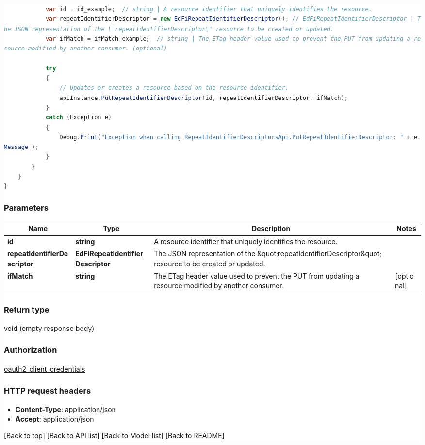 ```csharp
            var id = id_example;  // string | A resource identifier that uniquely identifies the resource.
            var repeatIdentifierDescriptor = new EdFiRepeatIdentifierDescriptor(); // EdFiRepeatIdentifierDescriptor | The JSON representation of the \"repeatIdentifierDescriptor\" resource to be created or updated.
            var ifMatch = ifMatch_example;  // string | The ETag header value used to prevent the PUT from updating a resource modified by another consumer. (optional) 

            try
            {
                // Updates or creates a resource based on the resource identifier.
                apiInstance.PutRepeatIdentifierDescriptor(id, repeatIdentifierDescriptor, ifMatch);
            }
            catch (Exception e)
            {
                Debug.Print("Exception when calling RepeatIdentifierDescriptorsApi.PutRepeatIdentifierDescriptor: " + e.Message );
            }
        }
    }
}
```

### Parameters

Name | Type | Description  | Notes
------------- | ------------- | ------------- | -------------
 **id** | **string**| A resource identifier that uniquely identifies the resource. | 
 **repeatIdentifierDescriptor** | [**EdFiRepeatIdentifierDescriptor**](EdFiRepeatIdentifierDescriptor.md)| The JSON representation of the \&quot;repeatIdentifierDescriptor\&quot; resource to be created or updated. | 
 **ifMatch** | **string**| The ETag header value used to prevent the PUT from updating a resource modified by another consumer. | [optional] 

### Return type

void (empty response body)

### Authorization

[oauth2_client_credentials](../README.md#oauth2_client_credentials)

### HTTP request headers

 - **Content-Type**: application/json
 - **Accept**: application/json

[[Back to top]](#) [[Back to API list]](../README.md#documentation-for-api-endpoints) [[Back to Model list]](../README.md#documentation-for-models) [[Back to README]](../README.md)

